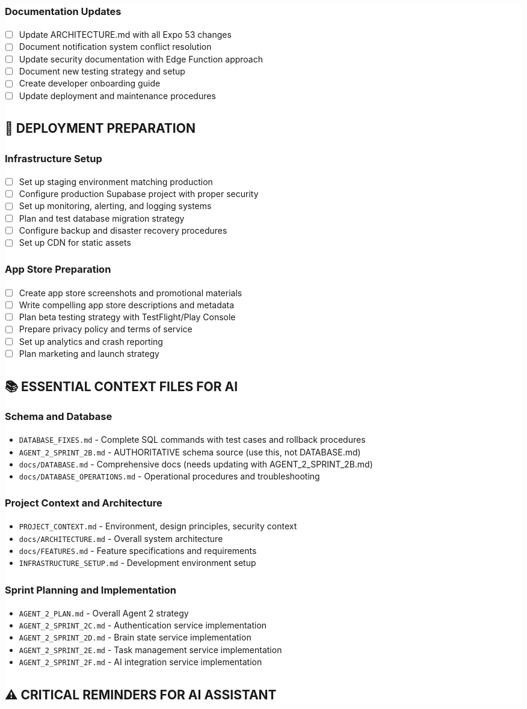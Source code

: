 ### **Documentation Updates**
- [ ] Update ARCHITECTURE.md with all Expo 53 changes
- [ ] Document notification system conflict resolution
- [ ] Update security documentation with Edge Function approach
- [ ] Document new testing strategy and setup
- [ ] Create developer onboarding guide
- [ ] Update deployment and maintenance procedures

## 🚀 DEPLOYMENT PREPARATION

### **Infrastructure Setup**
- [ ] Set up staging environment matching production
- [ ] Configure production Supabase project with proper security
- [ ] Set up monitoring, alerting, and logging systems
- [ ] Plan and test database migration strategy
- [ ] Configure backup and disaster recovery procedures
- [ ] Set up CDN for static assets

### **App Store Preparation**
- [ ] Create app store screenshots and promotional materials
- [ ] Write compelling app store descriptions and metadata
- [ ] Plan beta testing strategy with TestFlight/Play Console
- [ ] Prepare privacy policy and terms of service
- [ ] Set up analytics and crash reporting
- [ ] Plan marketing and launch strategy

## 📚 ESSENTIAL CONTEXT FILES FOR AI

### **Schema and Database**
- `DATABASE_FIXES.md` - Complete SQL commands with test cases and rollback procedures
- `AGENT_2_SPRINT_2B.md` - AUTHORITATIVE schema source (use this, not DATABASE.md)
- `docs/DATABASE.md` - Comprehensive docs (needs updating with AGENT_2_SPRINT_2B.md)
- `docs/DATABASE_OPERATIONS.md` - Operational procedures and troubleshooting

### **Project Context and Architecture**
- `PROJECT_CONTEXT.md` - Environment, design principles, security context
- `docs/ARCHITECTURE.md` - Overall system architecture
- `docs/FEATURES.md` - Feature specifications and requirements
- `INFRASTRUCTURE_SETUP.md` - Development environment setup

### **Sprint Planning and Implementation**
- `AGENT_2_PLAN.md` - Overall Agent 2 strategy
- `AGENT_2_SPRINT_2C.md` - Authentication service implementation
- `AGENT_2_SPRINT_2D.md` - Brain state service implementation  
- `AGENT_2_SPRINT_2E.md` - Task management service implementation
- `AGENT_2_SPRINT_2F.md` - AI integration service implementation

## ⚠️ CRITICAL REMINDERS FOR AI ASSISTANT

